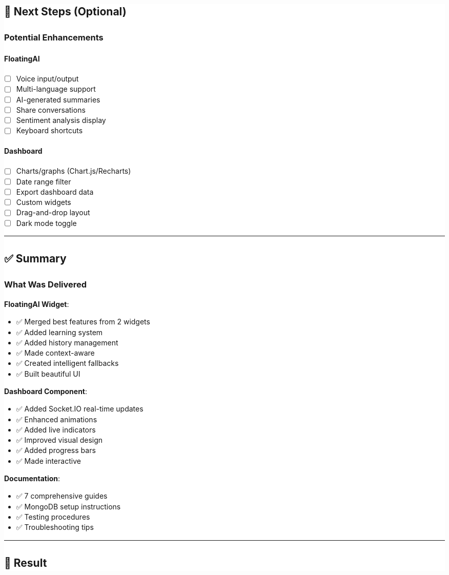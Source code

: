 
## 🎯 Next Steps (Optional)

### Potential Enhancements

#### FloatingAI
- [ ] Voice input/output
- [ ] Multi-language support
- [ ] AI-generated summaries
- [ ] Share conversations
- [ ] Sentiment analysis display
- [ ] Keyboard shortcuts

#### Dashboard
- [ ] Charts/graphs (Chart.js/Recharts)
- [ ] Date range filter
- [ ] Export dashboard data
- [ ] Custom widgets
- [ ] Drag-and-drop layout
- [ ] Dark mode toggle

---

## ✅ Summary

### What Was Delivered

**FloatingAI Widget**:
- ✅ Merged best features from 2 widgets
- ✅ Added learning system
- ✅ Added history management
- ✅ Made context-aware
- ✅ Created intelligent fallbacks
- ✅ Built beautiful UI

**Dashboard Component**:
- ✅ Added Socket.IO real-time updates
- ✅ Enhanced animations
- ✅ Added live indicators
- ✅ Improved visual design
- ✅ Added progress bars
- ✅ Made interactive

**Documentation**:
- ✅ 7 comprehensive guides
- ✅ MongoDB setup instructions
- ✅ Testing procedures
- ✅ Troubleshooting tips

---

## 🎉 Result
